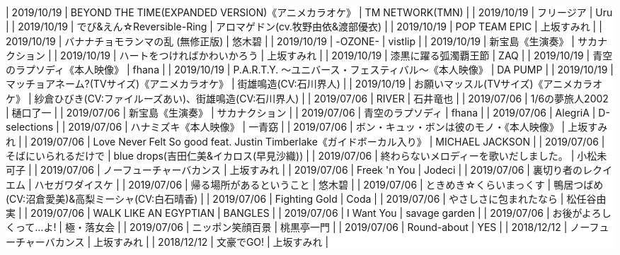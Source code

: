 | 2019/10/19 | BEYOND THE TIME(EXPANDED VERSION)《アニメカラオケ》 | TM NETWORK(TMN) |
| 2019/10/19 | フリージア | Uru |
| 2019/10/19 | でび&えん☆Reversible-Ring | アロマゲドン(cv.牧野由依&渡部優衣) |
| 2019/10/19 | POP TEAM EPIC | 上坂すみれ |
| 2019/10/19 | バナナチョモランマの乱 (無修正版) | 悠木碧 |
| 2019/10/19 | -OZONE- | vistlip |
| 2019/10/19 | 新宝島《生演奏》 | サカナクション |
| 2019/10/19 | ハートをつければかわいかろう | 上坂すみれ |
| 2019/10/19 | 漆黒に躍る弧濁覇王節 | ZAQ |
| 2019/10/19 | 青空のラプソディ《本人映像》 | fhana |
| 2019/10/19 | P.A.R.T.Y. ～ユニバース・フェスティバル～《本人映像》 | DA PUMP |
| 2019/10/19 | マッチョアネーム?(TVサイズ)《アニメカラオケ》 | 街雄鳴造(CV:石川界人) |
| 2019/10/19 | お願いマッスル(TVサイズ)《アニメカラオケ》 | 紗倉ひびき(CV:ファイルーズあい)、街雄鳴造(CV:石川界人) |
| 2019/07/06 | RIVER | 石井竜也 |
| 2019/07/06 | 1/6の夢旅人2002 | 樋口了一 |
| 2019/07/06 | 新宝島《生演奏》 | サカナクション |
| 2019/07/06 | 青空のラプソディ | fhana |
| 2019/07/06 | AlegriA | D-selections |
| 2019/07/06 | ハナミズキ《本人映像》 | 一青窈 |
| 2019/07/06 | ボン・キュッ・ボンは彼のモノ・《本人映像》 | 上坂すみれ |
| 2019/07/06 | Love Never Felt So good feat. Justin Timberlake《ガイドボーカル入り》 | MICHAEL JACKSON |
| 2019/07/06 | そばにいられるだけで | blue drops(吉田仁美&イカロス(早見沙織)) |
| 2019/07/06 | 終わらないメロディーを歌いだしました。 | 小松未可子 |
| 2019/07/06 | ノーフューチャーバカンス | 上坂すみれ |
| 2019/07/06 | Freek 'n You | Jodeci |
| 2019/07/06 | 裏切り者のレクイエム | ハセガワダイスケ |
| 2019/07/06 | 帰る場所があるということ | 悠木碧 |
| 2019/07/06 | ときめき☆くらいまっくす | 鴨居つばめ(CV:沼倉愛美)&高梨ミーシャ(CV:白石晴香) |
| 2019/07/06 | Fighting Gold | Coda |
| 2019/07/06 | やさしさに包まれたなら | 松任谷由実 |
| 2019/07/06 | WALK LIKE AN EGYPTIAN | BANGLES |
| 2019/07/06 | I Want You | savage garden |
| 2019/07/06 | お後がよろしくって…よ! | 極・落女会 |
| 2019/07/06 | ニッポン笑顔百景 | 桃黒亭一門 |
| 2019/07/06 | Round-about | YES |
| 2018/12/12 | ノーフューチャーバカンス | 上坂すみれ |
| 2018/12/12 | 文豪でGO! | 上坂すみれ |